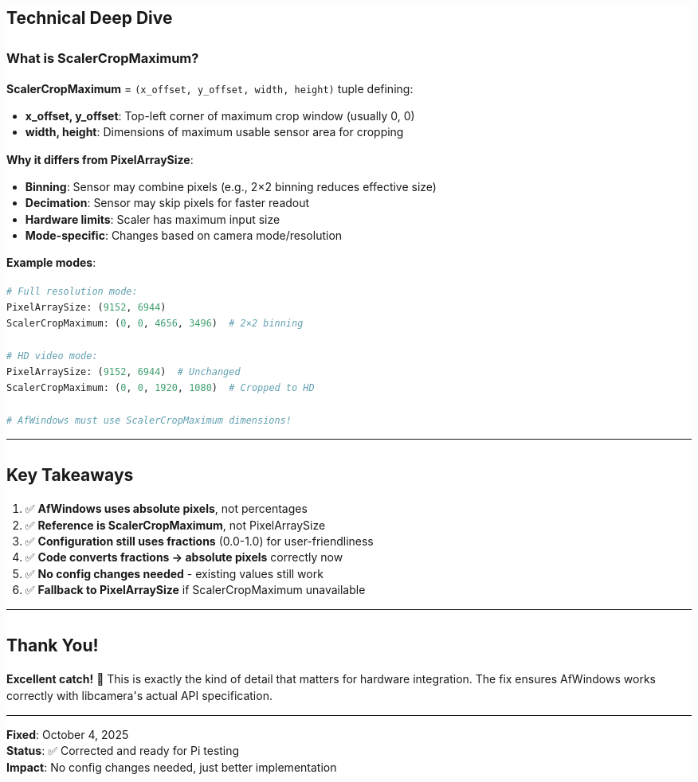 
## Technical Deep Dive

### What is ScalerCropMaximum?

**ScalerCropMaximum** = `(x_offset, y_offset, width, height)` tuple defining:
- **x_offset, y_offset**: Top-left corner of maximum crop window (usually 0, 0)
- **width, height**: Dimensions of maximum usable sensor area for cropping

**Why it differs from PixelArraySize**:
- **Binning**: Sensor may combine pixels (e.g., 2×2 binning reduces effective size)
- **Decimation**: Sensor may skip pixels for faster readout
- **Hardware limits**: Scaler has maximum input size
- **Mode-specific**: Changes based on camera mode/resolution

**Example modes**:
```python
# Full resolution mode:
PixelArraySize: (9152, 6944)
ScalerCropMaximum: (0, 0, 4656, 3496)  # 2×2 binning

# HD video mode:
PixelArraySize: (9152, 6944)  # Unchanged
ScalerCropMaximum: (0, 0, 1920, 1080)  # Cropped to HD

# AfWindows must use ScalerCropMaximum dimensions!
```

---

## Key Takeaways

1. ✅ **AfWindows uses absolute pixels**, not percentages
2. ✅ **Reference is ScalerCropMaximum**, not PixelArraySize
3. ✅ **Configuration still uses fractions** (0.0-1.0) for user-friendliness
4. ✅ **Code converts fractions → absolute pixels** correctly now
5. ✅ **No config changes needed** - existing values still work
6. ✅ **Fallback to PixelArraySize** if ScalerCropMaximum unavailable

---

## Thank You!

**Excellent catch!** 🎯 This is exactly the kind of detail that matters for hardware integration. The fix ensures AfWindows works correctly with libcamera's actual API specification.

---

**Fixed**: October 4, 2025  
**Status**: ✅ Corrected and ready for Pi testing  
**Impact**: No config changes needed, just better implementation
